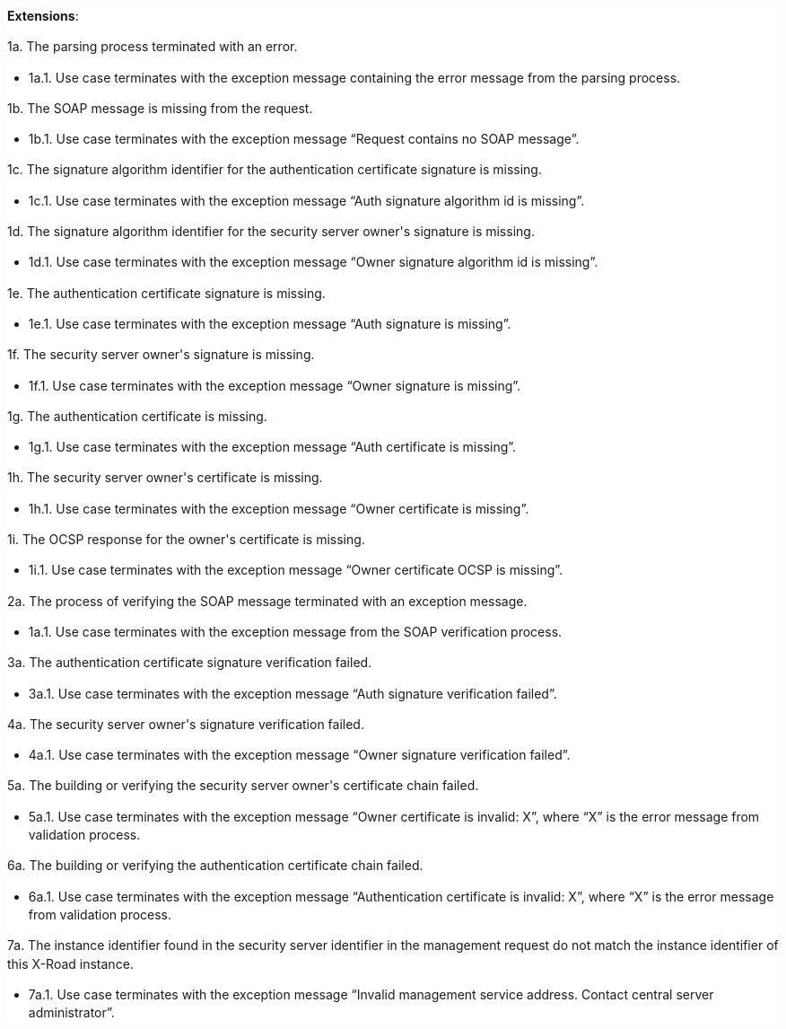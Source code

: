 **Extensions**:

1a. The parsing process terminated with an error.

  - 1a.1. Use case terminates with the exception message containing the error message from the parsing process.

1b. The SOAP message is missing from the request.

  - 1b.1. Use case terminates with the exception message “Request contains no SOAP message”.

1c. The signature algorithm identifier for the authentication certificate signature is missing.

  - 1c.1. Use case terminates with the exception message “Auth signature algorithm id is missing”.

1d. The signature algorithm identifier for the security server owner's signature is missing.

  - 1d.1. Use case terminates with the exception message “Owner signature algorithm id is missing”.

1e. The authentication certificate signature is missing.

  - 1e.1. Use case terminates with the exception message “Auth signature is missing”.

1f. The security server owner's signature is missing.

  - 1f.1. Use case terminates with the exception message “Owner signature is missing”.

1g. The authentication certificate is missing.

  - 1g.1. Use case terminates with the exception message “Auth certificate is missing”.

1h. The security server owner's certificate is missing.

  - 1h.1. Use case terminates with the exception message “Owner certificate is missing”.

1i. The OCSP response for the owner's certificate is missing.

  - 1i.1. Use case terminates with the exception message “Owner certificate OCSP is missing”.

2a. The process of verifying the SOAP message terminated with an exception message.

  - 1a.1. Use case terminates with the exception message from the SOAP verification process.

3a. The authentication certificate signature verification failed.

  - 3a.1. Use case terminates with the exception message “Auth signature verification failed”.

4a. The security server owner's signature verification failed.

  - 4a.1. Use case terminates with the exception message “Owner signature verification failed”.

5a. The building or verifying the security server owner's certificate chain failed.

  - 5a.1. Use case terminates with the exception message “Owner certificate is invalid: X”, where “X” is the error message from validation process.

6a. The building or verifying the authentication certificate chain failed.

  - 6a.1. Use case terminates with the exception message “Authentication certificate is invalid: X”, where “X” is the error message from validation process.

7a. The instance identifier found in the security server identifier in the management request do not match the instance identifier of this X-Road instance.

  - 7a.1. Use case terminates with the exception message “Invalid management service address. Contact central server administrator”.
